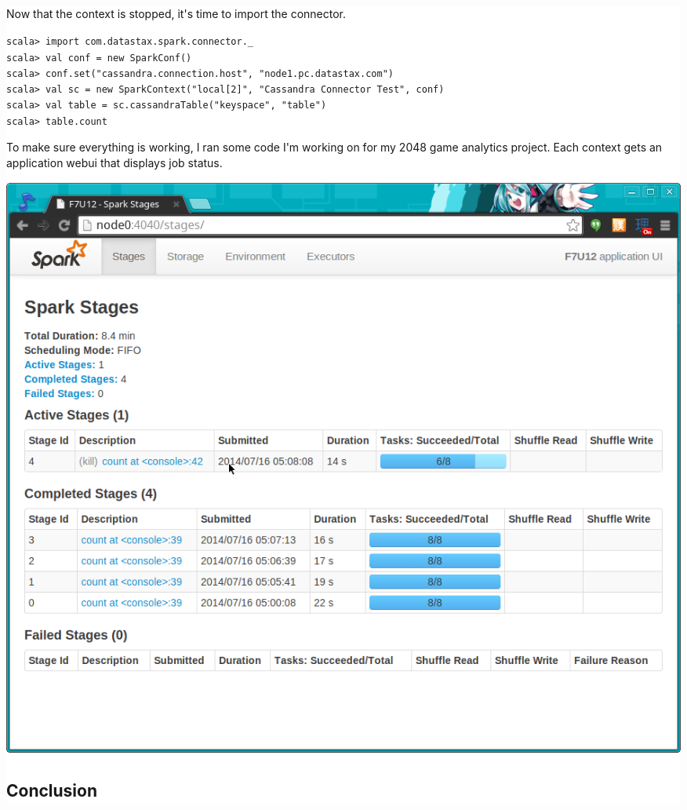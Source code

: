Now that the context is stopped, it's time to import the connector.

```
scala> import com.datastax.spark.connector._
scala> val conf = new SparkConf()
scala> conf.set("cassandra.connection.host", "node1.pc.datastax.com")
scala> val sc = new SparkContext("local[2]", "Cassandra Connector Test", conf)
scala> val table = sc.cassandraTable("keyspace", "table")
scala> table.count
```

To make sure everything is working, I ran some code I'm working on for my 2048 game analytics
project. Each context gets an application webui that displays job status.

![screenshot](/images/spark-stages-screenshot-2014-07-15.jpg)

## Conclusion
